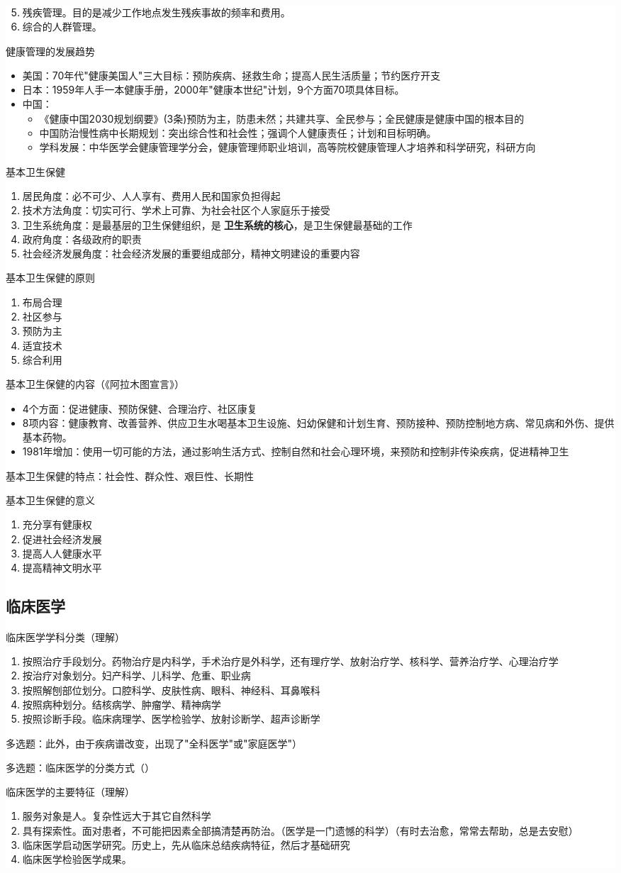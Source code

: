5. 残疾管理。目的是减少工作地点发生残疾事故的频率和费用。
6. 综合的人群管理。


健康管理的发展趋势
- 美国：70年代"健康美国人"三大目标：预防疾病、拯救生命；提高人民生活质量；节约医疗开支
- 日本：1959年人手一本健康手册，2000年"健康本世纪"计划，9个方面70项具体目标。
- 中国：
  - 《健康中国2030规划纲要》(3条)预防为主，防患未然；共建共享、全民参与；全民健康是健康中国的根本目的
  - 中国防治慢性病中长期规划：突出综合性和社会性；强调个人健康责任；计划和目标明确。
  - 学科发展：中华医学会健康管理学分会，健康管理师职业培训，高等院校健康管理人才培养和科学研究，科研方向

基本卫生保健
1. 居民角度：必不可少、人人享有、费用人民和国家负担得起
2. 技术方法角度：切实可行、学术上可靠、为社会社区个人家庭乐于接受
3. 卫生系统角度：是最基层的卫生保健组织，是 **卫生系统的核心**，是卫生保健最基础的工作
4. 政府角度：各级政府的职责
5. 社会经济发展角度：社会经济发展的重要组成部分，精神文明建设的重要内容

基本卫生保健的原则
1. 布局合理
2. 社区参与
3. 预防为主
4. 适宜技术
5. 综合利用

基本卫生保健的内容（《阿拉木图宣言》）
- 4个方面：促进健康、预防保健、合理治疗、社区康复
- 8项内容：健康教育、改善营养、供应卫生水喝基本卫生设施、妇幼保健和计划生育、预防接种、预防控制地方病、常见病和外伤、提供基本药物。
- 1981年增加：使用一切可能的方法，通过影响生活方式、控制自然和社会心理环境，来预防和控制非传染疾病，促进精神卫生

基本卫生保健的特点：社会性、群众性、艰巨性、长期性

基本卫生保健的意义
1. 充分享有健康权
2. 促进社会经济发展
3. 提高人人健康水平
4. 提高精神文明水平

## 临床医学

临床医学学科分类（理解）
1. 按照治疗手段划分。药物治疗是内科学，手术治疗是外科学，还有理疗学、放射治疗学、核科学、营养治疗学、心理治疗学
2. 按治疗对象划分。妇产科学、儿科学、危重、职业病
3. 按照解刨部位划分。口腔科学、皮肤性病、眼科、神经科、耳鼻喉科
4. 按照病种划分。结核病学、肿瘤学、精神病学
5. 按照诊断手段。临床病理学、医学检验学、放射诊断学、超声诊断学

多选题：此外，由于疾病谱改变，出现了"全科医学"或"家庭医学"）

多选题：临床医学的分类方式（）


临床医学的主要特征（理解）
1. 服务对象是人。复杂性远大于其它自然科学
2. 具有探索性。面对患者，不可能把因素全部搞清楚再防治。（医学是一门遗憾的科学）（有时去治愈，常常去帮助，总是去安慰）
3. 临床医学启动医学研究。历史上，先从临床总结疾病特征，然后才基础研究
4. 临床医学检验医学成果。
